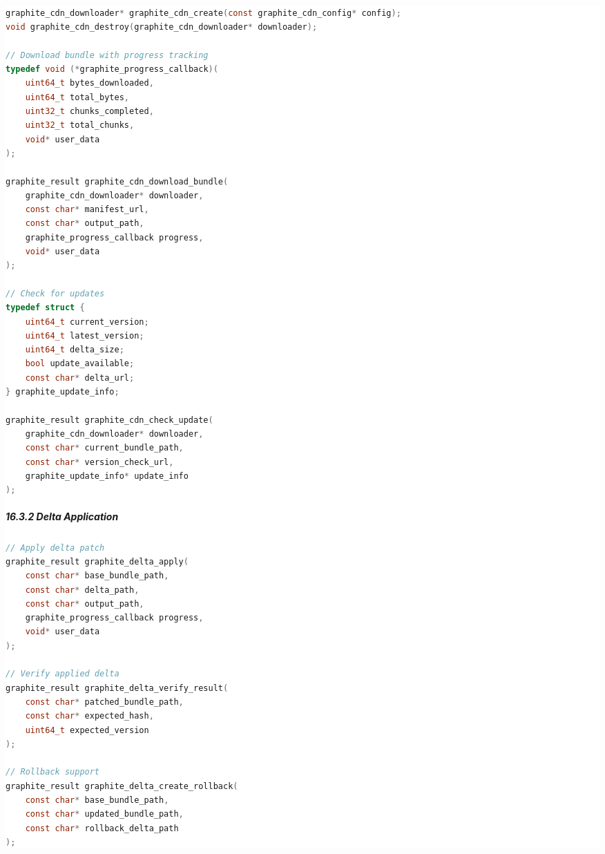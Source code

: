 ```c
graphite_cdn_downloader* graphite_cdn_create(const graphite_cdn_config* config);
void graphite_cdn_destroy(graphite_cdn_downloader* downloader);

// Download bundle with progress tracking
typedef void (*graphite_progress_callback)(
    uint64_t bytes_downloaded,
    uint64_t total_bytes,
    uint32_t chunks_completed,
    uint32_t total_chunks,
    void* user_data
);

graphite_result graphite_cdn_download_bundle(
    graphite_cdn_downloader* downloader,
    const char* manifest_url,
    const char* output_path,
    graphite_progress_callback progress,
    void* user_data
);

// Check for updates
typedef struct {
    uint64_t current_version;
    uint64_t latest_version;
    uint64_t delta_size;
    bool update_available;
    const char* delta_url;
} graphite_update_info;

graphite_result graphite_cdn_check_update(
    graphite_cdn_downloader* downloader,
    const char* current_bundle_path,
    const char* version_check_url,
    graphite_update_info* update_info
);
```

##### 16.3.2 Delta Application

```c
// Apply delta patch
graphite_result graphite_delta_apply(
    const char* base_bundle_path,
    const char* delta_path,
    const char* output_path,
    graphite_progress_callback progress,
    void* user_data
);

// Verify applied delta
graphite_result graphite_delta_verify_result(
    const char* patched_bundle_path,
    const char* expected_hash,
    uint64_t expected_version
);

// Rollback support
graphite_result graphite_delta_create_rollback(
    const char* base_bundle_path,
    const char* updated_bundle_path,
    const char* rollback_delta_path
);
```
